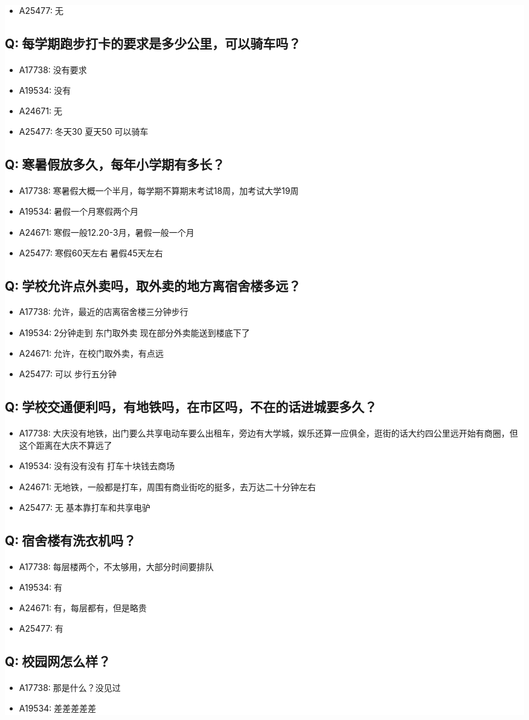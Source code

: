 - A25477: 无

## Q: 每学期跑步打卡的要求是多少公里，可以骑车吗？

- A17738: 没有要求

- A19534: 没有

- A24671: 无

- A25477: 冬天30 夏天50 可以骑车

## Q: 寒暑假放多久，每年小学期有多长？

- A17738: 寒暑假大概一个半月，每学期不算期末考试18周，加考试大学19周

- A19534: 暑假一个月寒假两个月

- A24671: 寒假一般12.20-3月，暑假一般一个月

- A25477: 寒假60天左右 暑假45天左右

## Q: 学校允许点外卖吗，取外卖的地方离宿舍楼多远？

- A17738: 允许，最近的店离宿舍楼三分钟步行

- A19534: 2分钟走到 东门取外卖 现在部分外卖能送到楼底下了

- A24671: 允许，在校门取外卖，有点远

- A25477: 可以 步行五分钟

## Q: 学校交通便利吗，有地铁吗，在市区吗，不在的话进城要多久？

- A17738: 大庆没有地铁，出门要么共享电动车要么出租车，旁边有大学城，娱乐还算一应俱全，逛街的话大约四公里远开始有商圈，但这个距离在大庆不算远了

- A19534: 没有没有没有 打车十块钱去商场

- A24671: 无地铁，一般都是打车，周围有商业街吃的挺多，去万达二十分钟左右

- A25477: 无 基本靠打车和共享电驴

## Q: 宿舍楼有洗衣机吗？

- A17738: 每层楼两个，不太够用，大部分时间要排队

- A19534: 有

- A24671: 有，每层都有，但是略贵

- A25477: 有

## Q: 校园网怎么样？

- A17738: 那是什么？没见过

- A19534: 差差差差差

